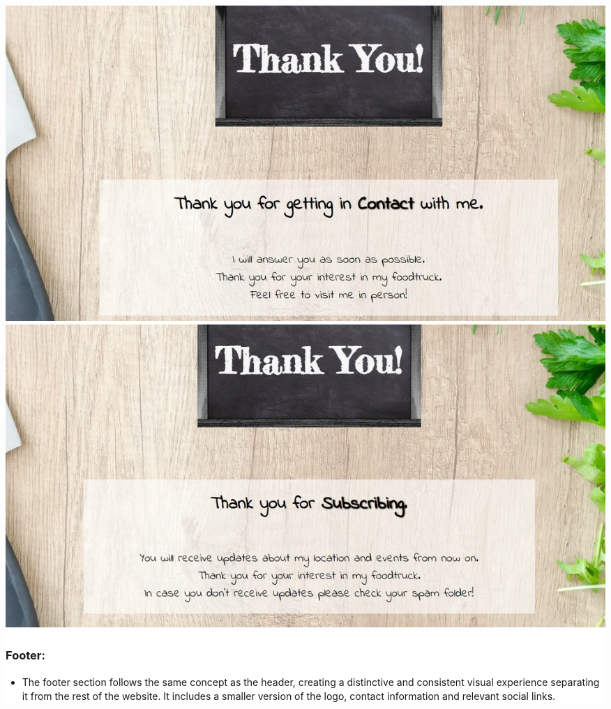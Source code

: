   ![Form-Dump 1 preview](/assets/images/readme-images/form-dump-1-preview.webp)
  ![Form-Dump 2 preview](/assets/images/readme-images/form-dump-2-preview.webp)

### Footer:

  - The footer section follows the same concept as the header, creating a distinctive and consistent visual experience separating it from the rest of the website. It includes a smaller version of the logo, contact information and relevant social links. 
